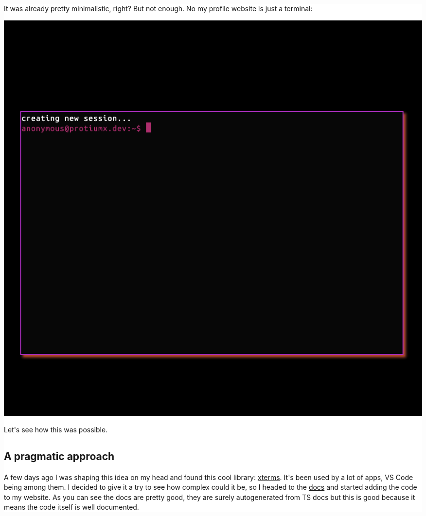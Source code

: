 It was already pretty minimalistic, right? But not enough. No my profile website is just a terminal:

![terminal profile](./term.png)

Let's see how this was possible.

## A pragmatic approach

A few days ago I was shaping this idea on my head and found this cool library: [xterms](https://xtermjs.org/). It's been used by a lot of apps, VS Code being among them. I decided to give it a try to see how complex could it be, so I headed to the [docs](https://xtermjs.org/docs/) and started adding the code to my website. As you can see the docs are pretty good, they are surely autogenerated from TS docs but this is good because it means the code itself is well documented.
